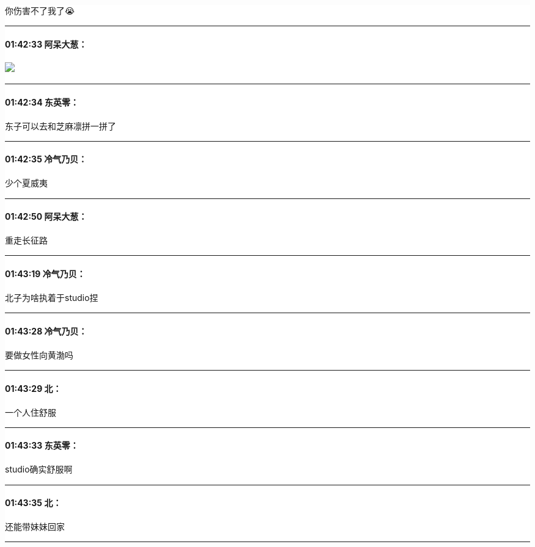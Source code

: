 你伤害不了我了😭

*****

#### 01:42:33  阿呆大葱：

![](http://gchat.qpic.cn/gchatpic_new/1547952851/614391357-2846429903-CD3ADB1E19A7A7F55DBDA8A05BB5DD00/0?term=2")

*****

#### 01:42:34  东英零：

东子可以去和芝麻凛拼一拼了

*****

#### 01:42:35  冷气乃贝：

少个夏威夷

*****

#### 01:42:50  阿呆大葱：

重走长征路

*****

#### 01:43:19  冷气乃贝：

北子为啥执着于studio捏

*****

#### 01:43:28  冷气乃贝：

要做女性向黄渤吗

*****

#### 01:43:29  北：

一个人住舒服

*****

#### 01:43:33  东英零：

studio确实舒服啊

*****

#### 01:43:35  北：

还能带妹妹回家

*****

